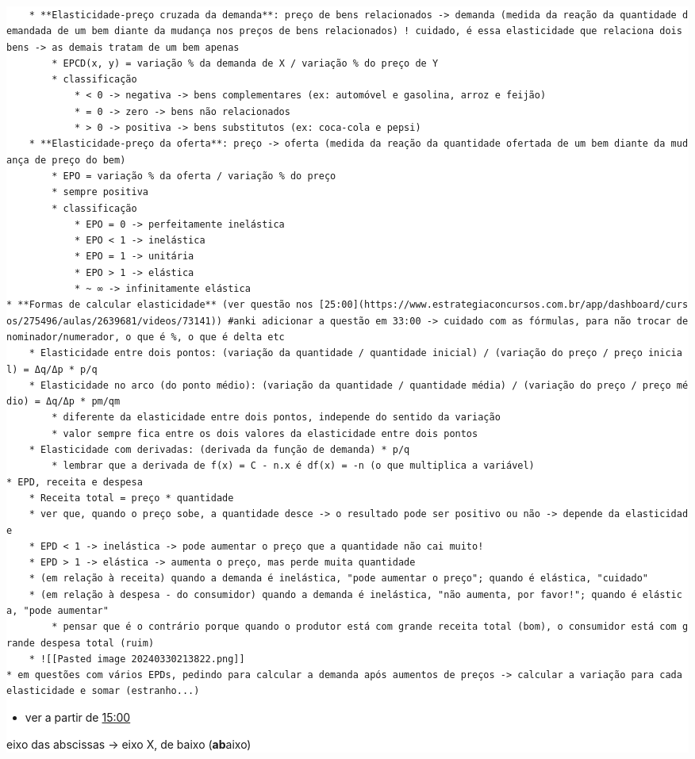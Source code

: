 		* **Elasticidade-preço cruzada da demanda**: preço de bens relacionados -> demanda (medida da reação da quantidade demandada de um bem diante da mudança nos preços de bens relacionados) ! cuidado, é essa elasticidade que relaciona dois bens -> as demais tratam de um bem apenas
			* EPCD(x, y) = variação % da demanda de X / variação % do preço de Y
			* classificação
				* < 0 -> negativa -> bens complementares (ex: automóvel e gasolina, arroz e feijão)
				* = 0 -> zero -> bens não relacionados
				* > 0 -> positiva -> bens substitutos (ex: coca-cola e pepsi)
		* **Elasticidade-preço da oferta**: preço -> oferta (medida da reação da quantidade ofertada de um bem diante da mudança de preço do bem)
			* EPO = variação % da oferta / variação % do preço
			* sempre positiva
			* classificação
				* EPO = 0 -> perfeitamente inelástica
				* EPO < 1 -> inelástica
				* EPO = 1 -> unitária
				* EPO > 1 -> elástica
				* ~ ∞ -> infinitamente elástica
	* **Formas de calcular elasticidade** (ver questão nos [25:00](https://www.estrategiaconcursos.com.br/app/dashboard/cursos/275496/aulas/2639681/videos/73141)) #anki adicionar a questão em 33:00 -> cuidado com as fórmulas, para não trocar denominador/numerador, o que é %, o que é delta etc
		* Elasticidade entre dois pontos: (variação da quantidade / quantidade inicial) / (variação do preço / preço inicial) = Δq/Δp * p/q
		* Elasticidade no arco (do ponto médio): (variação da quantidade / quantidade média) / (variação do preço / preço médio) = Δq/Δp * pm/qm
			* diferente da elasticidade entre dois pontos, independe do sentido da variação
			* valor sempre fica entre os dois valores da elasticidade entre dois pontos
		* Elasticidade com derivadas: (derivada da função de demanda) * p/q
			* lembrar que a derivada de f(x) = C - n.x é df(x) = -n (o que multiplica a variável)
	* EPD, receita e despesa
		* Receita total = preço * quantidade
		* ver que, quando o preço sobe, a quantidade desce -> o resultado pode ser positivo ou não -> depende da elasticidade
		* EPD < 1 -> inelástica -> pode aumentar o preço que a quantidade não cai muito!
		* EPD > 1 -> elástica -> aumenta o preço, mas perde muita quantidade
		* (em relação à receita) quando a demanda é inelástica, "pode aumentar o preço"; quando é elástica, "cuidado"
		* (em relação à despesa - do consumidor) quando a demanda é inelástica, "não aumenta, por favor!"; quando é elástica, "pode aumentar"
			* pensar que é o contrário porque quando o produtor está com grande receita total (bom), o consumidor está com grande despesa total (ruim)
		* ![[Pasted image 20240330213822.png]]
	* em questões com vários EPDs, pedindo para calcular a demanda após aumentos de preços -> calcular a variação para cada elasticidade e somar (estranho...)
* ver a partir de [15:00](https://www.estrategiaconcursos.com.br/app/dashboard/cursos/275496/aulas/2639681/videos/73142)




eixo das abscissas -> eixo X, de baixo (**ab**aixo)
